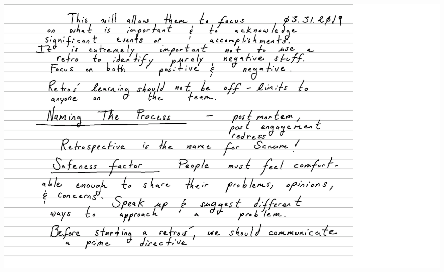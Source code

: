  <img src="https://github.com/stan-alam/agile/blob/master/scrum/retrospctv/images/01/retrospecvs%20-%206.png" width="80%" height="80%">
</a>

<a>
